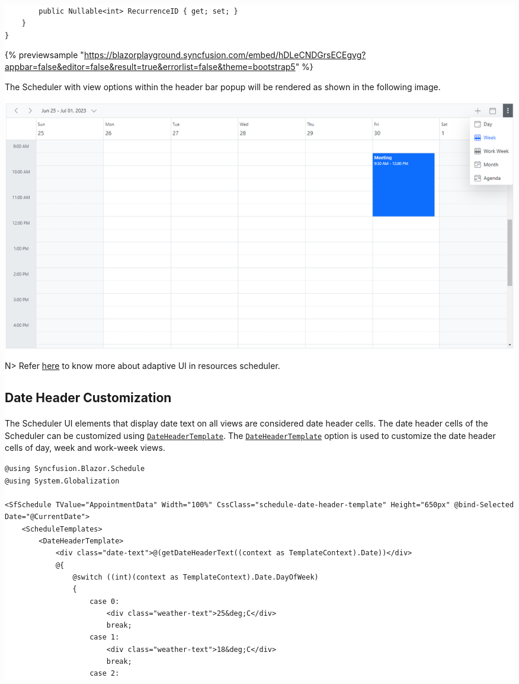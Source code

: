 ```cshtml
        public Nullable<int> RecurrenceID { get; set; }
    }
}
```
{% previewsample "https://blazorplayground.syncfusion.com/embed/hDLeCNDGrsECEgvg?appbar=false&editor=false&result=true&errorlist=false&theme=bootstrap5" %}

The Scheduler with view options within the header bar popup will be rendered as shown in the following image.

![Displaying Header Bar Popup in Blazor Scheduler](images/blazor-scheduler-header-bar-popup.png)

N> Refer [here](./resources#adaptive-ui-in-desktop) to know more about adaptive UI in resources scheduler.

## Date Header Customization

The Scheduler UI elements that display date text on all views are considered date header cells. The date header cells of the Scheduler can be customized using [`DateHeaderTemplate`](https://help.syncfusion.com/cr/blazor/Syncfusion.Blazor.Schedule.ScheduleTemplates.html#Syncfusion_Blazor_Schedule_ScheduleTemplates_DateRangeTemplate ). The [`DateHeaderTemplate`](https://help.syncfusion.com/cr/blazor/Syncfusion.Blazor.Schedule.ScheduleTemplates.html#Syncfusion_Blazor_Schedule_ScheduleTemplates_DateRangeTemplate) option is used to customize the date header cells of day, week and work-week views.

```cshtml
@using Syncfusion.Blazor.Schedule
@using System.Globalization

<SfSchedule TValue="AppointmentData" Width="100%" CssClass="schedule-date-header-template" Height="650px" @bind-SelectedDate="@CurrentDate">
    <ScheduleTemplates>
        <DateHeaderTemplate>
            <div class="date-text">@(getDateHeaderText((context as TemplateContext).Date))</div>
            @{
                @switch ((int)(context as TemplateContext).Date.DayOfWeek)
                {
                    case 0:
                        <div class="weather-text">25&deg;C</div>
                        break;
                    case 1:
                        <div class="weather-text">18&deg;C</div>
                        break;
                    case 2:
```